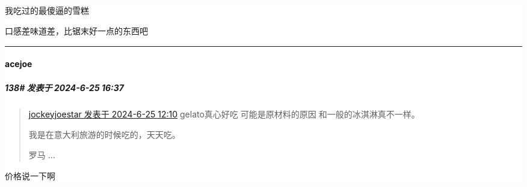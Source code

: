 我吃过的最傻逼的雪糕

口感差味道差，比锯末好一点的东西吧

*****

####  acejoe  
##### 138#       发表于 2024-6-25 16:37

<blockquote><a href="httphttps://bbs.saraba1st.com/2b/forum.php?mod=redirect&amp;goto=findpost&amp;pid=65370744&amp;ptid=2188897" target="_blank">jockeyjoestar 发表于 2024-6-25 12:10</a>
gelato真心好吃 可能是原材料的原因 和一般的冰淇淋真不一样。

我是在意大利旅游的时候吃的，天天吃。

罗马 ...</blockquote>
价格说一下啊

